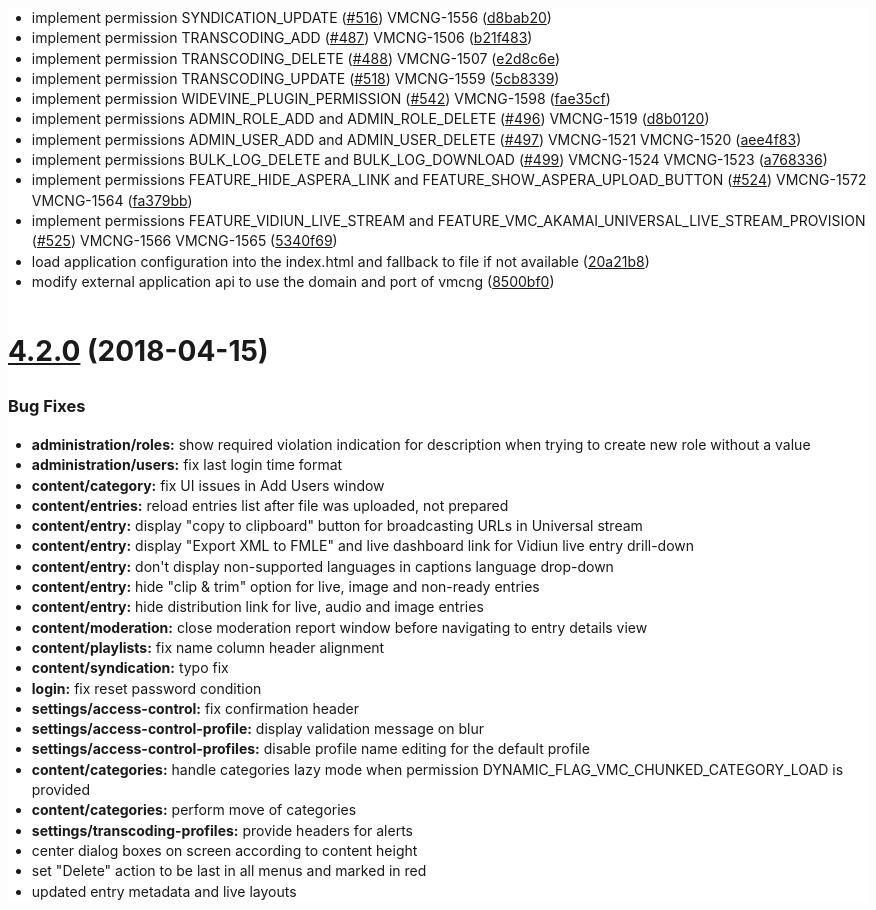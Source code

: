 * implement permission SYNDICATION_UPDATE ([#516](https://github.com/vidiun/vmc-ng/issues/516)) VMCNG-1556 ([d8bab20](https://github.com/vidiun/vmc-ng/commit/d8bab20))
* implement permission TRANSCODING_ADD ([#487](https://github.com/vidiun/vmc-ng/issues/487)) VMCNG-1506 ([b21f483](https://github.com/vidiun/vmc-ng/commit/b21f483))
* implement permission TRANSCODING_DELETE ([#488](https://github.com/vidiun/vmc-ng/issues/488)) VMCNG-1507 ([e2d8c6e](https://github.com/vidiun/vmc-ng/commit/e2d8c6e))
* implement permission TRANSCODING_UPDATE ([#518](https://github.com/vidiun/vmc-ng/issues/518)) VMCNG-1559 ([5cb8339](https://github.com/vidiun/vmc-ng/commit/5cb8339))
* implement permission WIDEVINE_PLUGIN_PERMISSION ([#542](https://github.com/vidiun/vmc-ng/issues/542)) VMCNG-1598 ([fae35cf](https://github.com/vidiun/vmc-ng/commit/fae35cf))
* implement permissions ADMIN_ROLE_ADD and ADMIN_ROLE_DELETE ([#496](https://github.com/vidiun/vmc-ng/issues/496)) VMCNG-1519 ([d8b0120](https://github.com/vidiun/vmc-ng/commit/d8b0120))
* implement permissions ADMIN_USER_ADD and ADMIN_USER_DELETE ([#497](https://github.com/vidiun/vmc-ng/issues/497)) VMCNG-1521 VMCNG-1520 ([aee4f83](https://github.com/vidiun/vmc-ng/commit/aee4f83))
* implement permissions BULK_LOG_DELETE and BULK_LOG_DOWNLOAD ([#499](https://github.com/vidiun/vmc-ng/issues/499)) VMCNG-1524 VMCNG-1523 ([a768336](https://github.com/vidiun/vmc-ng/commit/a768336))
* implement permissions FEATURE_HIDE_ASPERA_LINK and FEATURE_SHOW_ASPERA_UPLOAD_BUTTON ([#524](https://github.com/vidiun/vmc-ng/issues/524)) VMCNG-1572 VMCNG-1564 ([fa379bb](https://github.com/vidiun/vmc-ng/commit/fa379bb))
* implement permissions FEATURE_VIDIUN_LIVE_STREAM and FEATURE_VMC_AKAMAI_UNIVERSAL_LIVE_STREAM_PROVISION ([#525](https://github.com/vidiun/vmc-ng/issues/525)) VMCNG-1566 VMCNG-1565 ([5340f69](https://github.com/vidiun/vmc-ng/commit/5340f69))
* load application configuration into the index.html and fallback to file if not available ([20a21b8](https://github.com/vidiun/vmc-ng/commit/20a21b8))
* modify external application api to use the domain and port of vmcng ([8500bf0](https://github.com/vidiun/vmc-ng/commit/8500bf0))



<a name="4.2.0"></a>
# [4.2.0](https://github.com/vidiun/vmc-ng/compare/v4.1.0...v4.2.0) (2018-04-15)


### Bug Fixes

* **administration/roles:** show required violation indication for description when trying to create new role without a value 
* **administration/users:** fix last login time format 
* **content/category:** fix UI issues in Add Users window 
* **content/entries:** reload entries list after file was uploaded, not prepared 
* **content/entry:** display "copy to clipboard" button for broadcasting URLs in Universal stream 
* **content/entry:** display "Export XML to FMLE" and live dashboard link for Vidiun live entry drill-down 
* **content/entry:** don't display non-supported languages in captions language drop-down 
* **content/entry:** hide "clip & trim" option for live, image and non-ready entries 
* **content/entry:** hide distribution link for live, audio and image entries
* **content/moderation:** close moderation report window before navigating to entry details view 
* **content/playlists:** fix name column header alignment 
* **content/syndication:** typo fix
* **login:** fix reset password condition 
* **settings/access-control:** fix confirmation header 
* **settings/access-control-profile:** display validation message on blur 
* **settings/access-control-profiles:** disable profile name editing for the default profile 
* **content/categories:** handle categories lazy mode when permission DYNAMIC_FLAG_VMC_CHUNKED_CATEGORY_LOAD is provided 
* **content/categories:** perform move of categories  
* **settings/transcoding-profiles:** provide headers for alerts 
* center dialog boxes on screen according to content height
* set "Delete" action to be last in all menus and marked in red
* updated entry metadata and live layouts 
